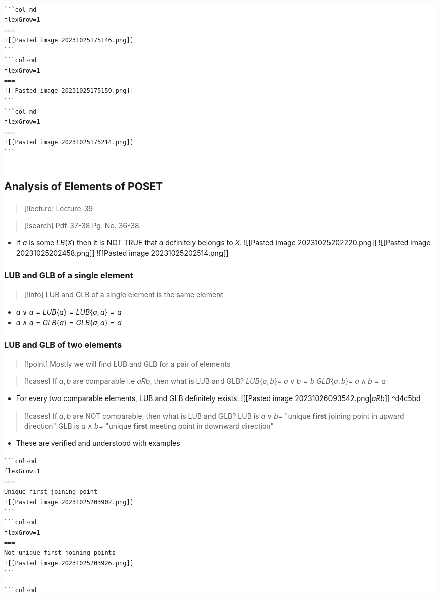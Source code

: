 ````col
```col-md
flexGrow=1
===
![[Pasted image 20231025175146.png]]
```
```col-md
flexGrow=1
===
![[Pasted image 20231025175159.png]]
```
```col-md
flexGrow=1
===
![[Pasted image 20231025175214.png]]
```
````

---

## Analysis of Elements of POSET
> [!lecture] Lecture-39

> [!search] Pdf-37-38 Pg. No. 36-38

- If $a$ is some $LB(X)$ then it is NOT TRUE that $a$ definitely belongs to $X$.
![[Pasted image 20231025202220.png]]
![[Pasted image 20231025202458.png]]
![[Pasted image 20231025202514.png]]

### LUB and GLB of a single element
> [!info]  LUB and GLB of a single element is the same element
- $a \lor a = LUB\{a\} = LUB\{a, a\} = a$
- $a \land a = GLB\{a\} = GLB\{a, a\} = a$

### LUB and GLB of two elements
> [!point] Mostly we will find LUB and GLB for a pair of elements

> [!cases] If $a, b$ are comparable i.e $aRb$, then what is LUB and GLB?
> $LUB\{a, b\} = \;a \; \lor \; b = b$
> $GLB\{a, b\} = \;a \; \land \; b = a$

- For every two comparable elements, LUB and GLB definitely exists.
![[Pasted image 20231026093542.png|$aRb$]] ^d4c5bd

> [!cases] If $a, b$ are NOT comparable, then what is LUB and GLB?
> LUB is $a \lor b =$ "unique **first** joining point in upward direction"
> GLB is $a \land b =$ "unique **first** meeting point in downward direction"

- These are verified and understood with examples
````col
```col-md
flexGrow=1
===
Unique first joining point
![[Pasted image 20231025203902.png]]
```
```col-md
flexGrow=1
===
Not unique first joining points
![[Pasted image 20231025203926.png]]
```
````
````col
```col-md
````